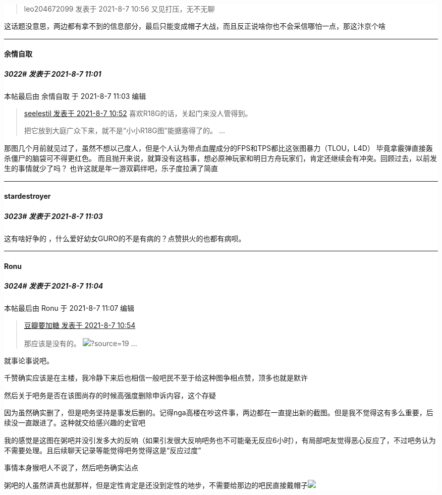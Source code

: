 
<blockquote>leo204672099 发表于 2021-8-7 10:56
又见打压，无不无聊</blockquote>
这话题没意思，两边都有拿不到的信息部分，最后只能变成帽子大战，而且反正说啥你也不会采信哪怕一点，那这汴京个啥


*****

####  余情自取  
##### 3022#       发表于 2021-8-7 11:01


 本帖最后由 余情自取 于 2021-8-7 11:03 编辑 
<blockquote><a href="httphttps://bbs.saraba1st.com/2b/forum.php?mod=redirect&amp;goto=findpost&amp;pid=52272595&amp;ptid=2001404" target="_blank">seelestil 发表于 2021-8-7 10:52</a>
喜欢R18G的话，关起门来没人管得到。

把它放到大庭广众下来，就不是“小小R18G图”能搪塞得了的。 ...</blockquote>
那图几个月前就见过了，虽然不想以己度人，但是个人认为带点血腥成分的FPS和TPS都比这张图暴力（TLOU，L4D）
毕竟拿霰弹直接轰杀僵尸的脑袋可不得更红色。
而且抛开来说，就算没有这档事，想必原神玩家和明日方舟玩家们，肯定还继续会有冲突。回顾过去，以前发生的事情就少了吗？
也许这就是年一游双羁绊吧，乐子度拉满了简直


*****

####  stardestroyer  
##### 3023#       发表于 2021-8-7 11:03


这有啥好争的 ，什么爱好幼女GURO的不是有病的？点赞拱火的也都有病呗。


*****

####  Ronu  
##### 3024#       发表于 2021-8-7 11:04


 本帖最后由 Ronu 于 2021-8-7 11:07 编辑 
<blockquote><a href="httphttps://bbs.saraba1st.com/2b/forum.php?mod=redirect&amp;goto=findpost&amp;pid=52272623&amp;ptid=2001404" target="_blank">豆瓣要加糖 发表于 2021-8-7 10:54</a>

那应该是没有的。
<img src="https://pic2.zhimg.com/80/v2-19569cca27e7b75d24357ca9f575ba03_1440w.jpg" referrerpolicy="no-referrer">?source=19 ...</blockquote>
就事论事说吧。

千赞确实应该是在主楼，我冷静下来后也相信一般吧民不至于给这种图争相点赞，顶多也就是默许

然后关于吧务是否在该图尚存的时候高强度删除申诉内容，这个存疑

因为虽然确实删了，但是吧务坚持是事发后删的。记得nga高楼在吵这件事，两边都在一直提出新的截图。但是我不觉得这有多么重要，后续没一直跟进了。这种就交给感兴趣的史官吧


我的感觉是这图在粥吧并没引发多大的反响（如果引发很大反响吧务也不可能毫无反应6小时），有局部吧友觉得恶心反应了，不过吧务认为不需要处理。且后续聊天记录等能觉得吧务觉得这是“反应过度”

事情本身猴吧人不说了，然后吧务确实沾点

粥吧的人虽然讲真也就那样，但是定性肯定是还没到定性的地步，不需要给那边的吧民直接戴帽子<img src="https://static.saraba1st.com/image/smiley/face2017/068.png" referrerpolicy="no-referrer">
